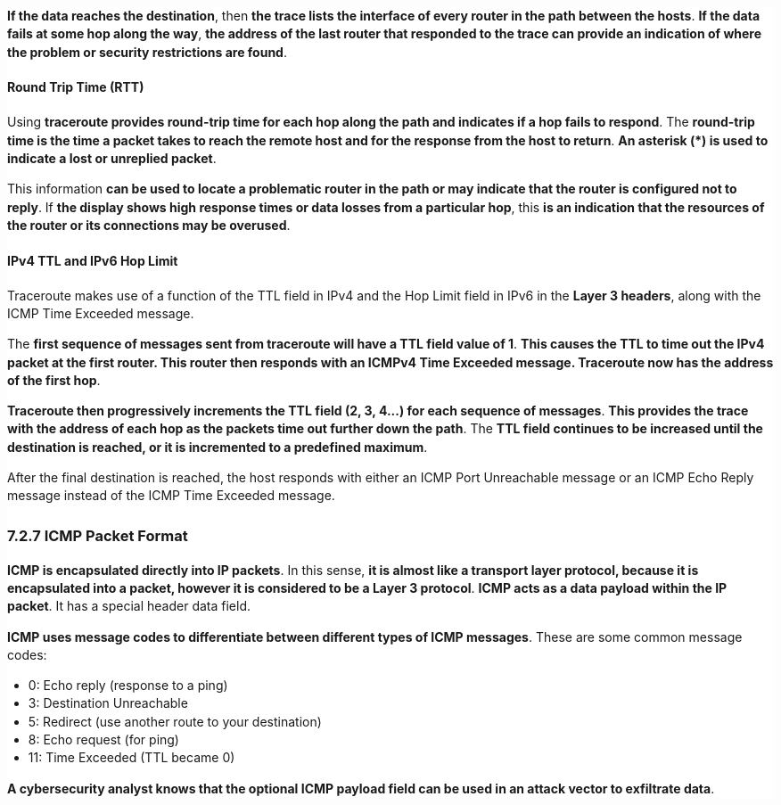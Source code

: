 **If the data reaches the destination**, then **the trace lists the interface of every router in the path between the hosts**. **If the data fails at some hop along the way**, **the address of the last router that responded to the trace can provide an indication of where the problem or security restrictions are found**.

#### Round Trip Time (RTT)

Using **traceroute provides round-trip time for each hop along the path and indicates if a hop fails to respond**. The **round-trip time is the time a packet takes to reach the remote host and for the response from the host to return**. **An asterisk (*) is used to indicate a lost or unreplied packet**.

This information **can be used to locate a problematic router in the path or may indicate that the router is configured not to reply**. If **the display shows high response times or data losses from a particular hop**, this **is an indication that the resources of the router or its connections may be overused**.

#### IPv4 TTL and IPv6 Hop Limit

Traceroute makes use of a function of the TTL field in IPv4 and the Hop Limit field in IPv6 in the **Layer 3 headers**, along with the ICMP Time Exceeded message. 

The **first sequence of messages sent from traceroute will have a TTL field value of 1**. **This causes the TTL to time out the IPv4 packet at the first router. This router then responds with an ICMPv4 Time Exceeded message. Traceroute now has the address of the first hop**.

**Traceroute then progressively increments the TTL field (2, 3, 4...) for each sequence of messages**. **This provides the trace with the address of each hop as the packets time out further down the path**. The **TTL field continues to be increased until the destination is reached, or it is incremented to a predefined maximum**.

After the final destination is reached, the host responds with either an ICMP Port Unreachable message or an ICMP Echo Reply message instead of the ICMP Time Exceeded message.

### 7.2.7 ICMP Packet Format

**ICMP is encapsulated directly into IP packets**. In this sense, **it is almost like a transport layer protocol, because it is encapsulated into a packet, however it is considered to be a Layer 3 protocol**. **ICMP acts as a data payload within the IP packet**. It has a special header data field.

**ICMP uses message codes to differentiate between different types of ICMP messages**. These are some common message codes:

* 0: Echo reply (response to a ping)
* 3: Destination Unreachable
* 5: Redirect (use another route to your destination)
* 8: Echo request (for ping)
* 11: Time Exceeded (TTL became 0)

**A cybersecurity analyst knows that the optional ICMP payload field can be used in an attack vector to exfiltrate data**.
